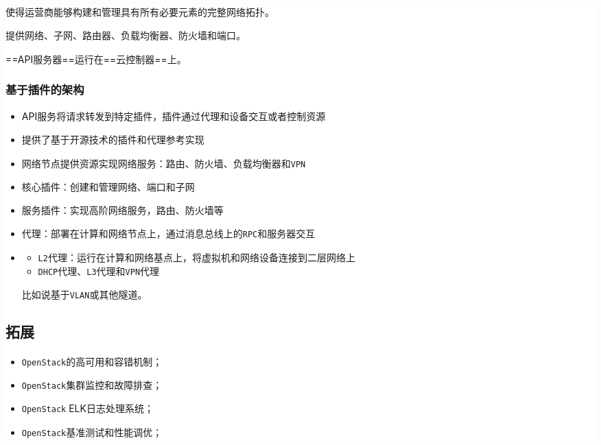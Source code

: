 使得运营商能够构建和管理具有所有必要元素的完整网络拓扑。

提供网络、子网、路由器、负载均衡器、防火墙和端口。

==API服务器==运行在==云控制器==上。

### 基于插件的架构

- API服务将请求转发到特定插件，插件通过代理和设备交互或者控制资源

- 提供了基于开源技术的插件和代理参考实现

- 网络节点提供资源实现网络服务：路由、防火墙、负载均衡器和`VPN`

- 核心插件：创建和管理网络、端口和子网

- 服务插件：实现高阶网络服务，路由、防火墙等

- 代理：部署在计算和网络节点上，通过消息总线上的`RPC`和服务器交互

- - `L2`代理：运行在计算和网络基点上，将虚拟机和网络设备连接到二层网络上
  - `DHCP`代理、`L3`代理和`VPN`代理

  比如说基于`VLAN`或其他隧道。

## 拓展

- `OpenStack`的高可用和容错机制；

- `OpenStack`集群监控和故障排查；

- `OpenStack` ELK日志处理系统；

- `OpenStack`基准测试和性能调优；